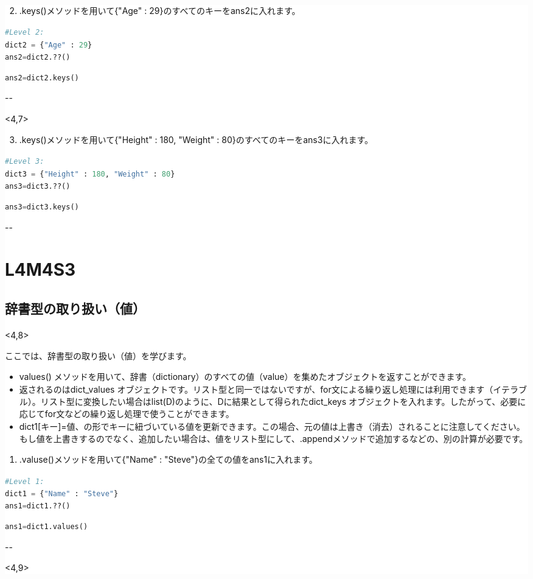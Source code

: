 2. .keys()メソッドを用いて{"Age" : 29}のすべてのキーをans2に入れます。

```python
#Level 2:
dict2 = {"Age" : 29}
ans2=dict2.??()
```

```python
ans2=dict2.keys()
```

--

<4,7>

3. .keys()メソッドを用いて{"Height" : 180, "Weight" : 80}のすべてのキーをans3に入れます。

```python
#Level 3:
dict3 = {"Height" : 180, "Weight" : 80}
ans3=dict3.??()
```

```python
ans3=dict3.keys()
```

--

# L4M4S3

## 辞書型の取り扱い（値）

<4,8>

ここでは、辞書型の取り扱い（値）を学びます。

* values() メソッドを用いて、辞書（dictionary）のすべての値（value）を集めたオブジェクトを返すことができます。
* 返されるのはdict_values オブジェクトです。リスト型と同一ではないですが、for文による繰り返し処理には利用できます（イテラブル）。リスト型に変換したい場合はlist(D)のように、Dに結果として得られたdict_keys オブジェクトを入れます。したがって、必要に応じてfor文などの繰り返し処理で使うことができます。
* dict1[キー]=値、の形でキーに紐づいている値を更新できます。この場合、元の値は上書き（消去）されることに注意してください。もし値を上書きするのでなく、追加したい場合は、値をリスト型にして、.appendメソッドで追加するなどの、別の計算が必要です。

1. .valuse()メソッドを用いて{"Name" : "Steve"}の全ての値をans1に入れます。

```python
#Level 1:
dict1 = {"Name" : "Steve"}
ans1=dict1.??()
```

```python
ans1=dict1.values()
```

--

<4,9>
